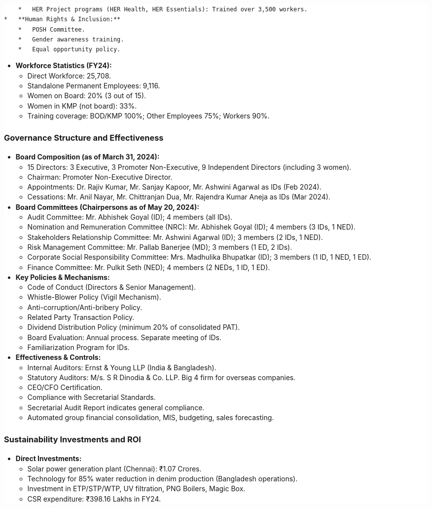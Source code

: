         *   HER Project programs (HER Health, HER Essentials): Trained over 3,500 workers.
    *   **Human Rights & Inclusion:**
        *   POSH Committee.
        *   Gender awareness training.
        *   Equal opportunity policy.
*   **Workforce Statistics (FY24):**
    *   Direct Workforce: 25,708.
    *   Standalone Permanent Employees: 9,116.
    *   Women on Board: 20% (3 out of 15).
    *   Women in KMP (not board): 33%.
    *   Training coverage: BOD/KMP 100%; Other Employees 75%; Workers 90%.

### Governance Structure and Effectiveness

*   **Board Composition (as of March 31, 2024):**
    *   15 Directors: 3 Executive, 3 Promoter Non-Executive, 9 Independent Directors (including 3 women).
    *   Chairman: Promoter Non-Executive Director.
    *   Appointments: Dr. Rajiv Kumar, Mr. Sanjay Kapoor, Mr. Ashwini Agarwal as IDs (Feb 2024).
    *   Cessations: Mr. Anil Nayar, Mr. Chittranjan Dua, Mr. Rajendra Kumar Aneja as IDs (Mar 2024).
*   **Board Committees (Chairpersons as of May 20, 2024):**
    *   Audit Committee: Mr. Abhishek Goyal (ID); 4 members (all IDs).
    *   Nomination and Remuneration Committee (NRC): Mr. Abhishek Goyal (ID); 4 members (3 IDs, 1 NED).
    *   Stakeholders Relationship Committee: Mr. Ashwini Agarwal (ID); 3 members (2 IDs, 1 NED).
    *   Risk Management Committee: Mr. Pallab Banerjee (MD); 3 members (1 ED, 2 IDs).
    *   Corporate Social Responsibility Committee: Mrs. Madhulika Bhupatkar (ID); 3 members (1 ID, 1 NED, 1 ED).
    *   Finance Committee: Mr. Pulkit Seth (NED); 4 members (2 NEDs, 1 ID, 1 ED).
*   **Key Policies & Mechanisms:**
    *   Code of Conduct (Directors & Senior Management).
    *   Whistle-Blower Policy (Vigil Mechanism).
    *   Anti-corruption/Anti-bribery Policy.
    *   Related Party Transaction Policy.
    *   Dividend Distribution Policy (minimum 20% of consolidated PAT).
    *   Board Evaluation: Annual process. Separate meeting of IDs.
    *   Familiarization Program for IDs.
*   **Effectiveness & Controls:**
    *   Internal Auditors: Ernst & Young LLP (India & Bangladesh).
    *   Statutory Auditors: M/s. S R Dinodia & Co. LLP. Big 4 firm for overseas companies.
    *   CEO/CFO Certification.
    *   Compliance with Secretarial Standards.
    *   Secretarial Audit Report indicates general compliance.
    *   Automated group financial consolidation, MIS, budgeting, sales forecasting.

### Sustainability Investments and ROI

*   **Direct Investments:**
    *   Solar power generation plant (Chennai): ₹1.07 Crores.
    *   Technology for 85% water reduction in denim production (Bangladesh operations).
    *   Investment in ETP/STP/WTP, UV filtration, PNG Boilers, Magic Box.
    *   CSR expenditure: ₹398.16 Lakhs in FY24.
